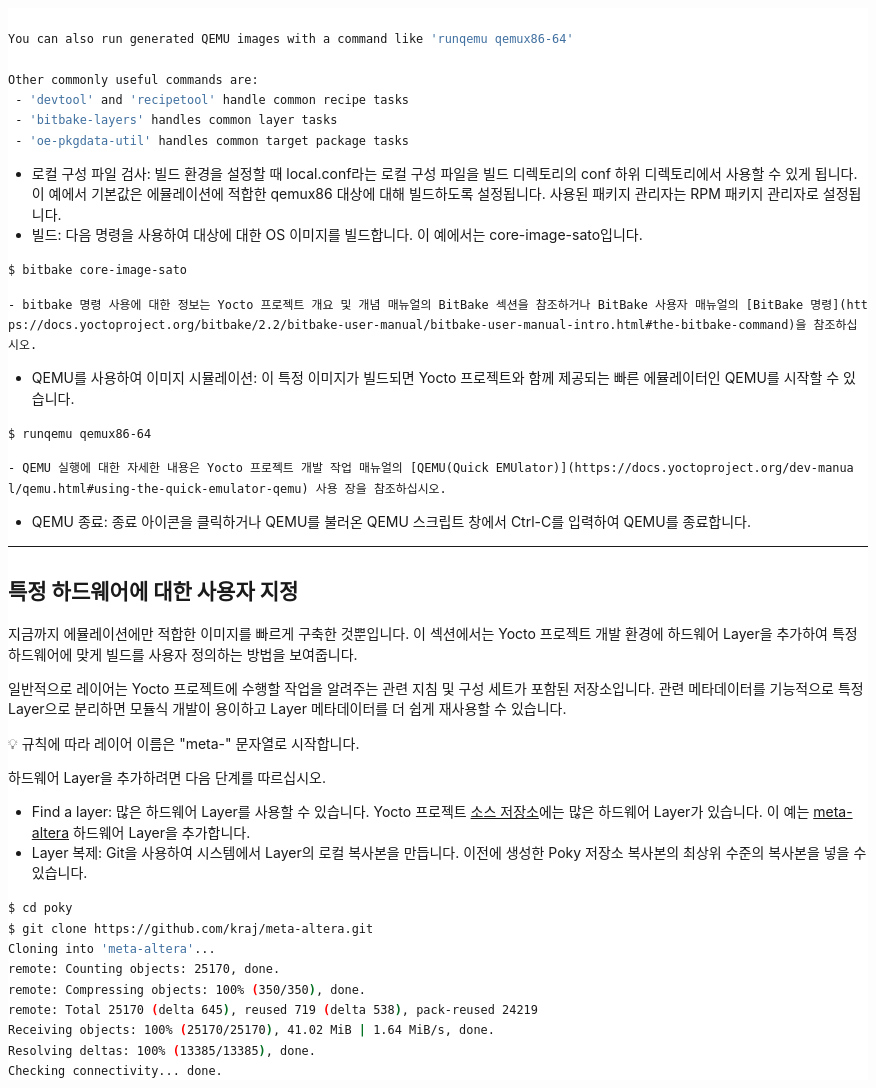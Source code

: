 ```bash

You can also run generated QEMU images with a command like 'runqemu qemux86-64'

Other commonly useful commands are:
 - 'devtool' and 'recipetool' handle common recipe tasks
 - 'bitbake-layers' handles common layer tasks
 - 'oe-pkgdata-util' handles common target package tasks
```
- 로컬 구성 파일 검사: 빌드 환경을 설정할 때 local.conf라는 로컬 구성 파일을 빌드 디렉토리의 conf 하위 디렉토리에서 사용할 수 있게 됩니다. 이 예에서 기본값은 에뮬레이션에 적합한 qemux86 대상에 대해 빌드하도록 설정됩니다. 사용된 패키지 관리자는 RPM 패키지 관리자로 설정됩니다.
- 빌드: 다음 명령을 사용하여 대상에 대한 OS 이미지를 빌드합니다. 이 예에서는 core-image-sato입니다. 
```bash
$ bitbake core-image-sato
```   
    - bitbake 명령 사용에 대한 정보는 Yocto 프로젝트 개요 및 개념 매뉴얼의 BitBake 섹션을 참조하거나 BitBake 사용자 매뉴얼의 [BitBake 명령](https://docs.yoctoproject.org/bitbake/2.2/bitbake-user-manual/bitbake-user-manual-intro.html#the-bitbake-command)을 참조하십시오.
- QEMU를 사용하여 이미지 시뮬레이션: 이 특정 이미지가 빌드되면 Yocto 프로젝트와 함께 제공되는 빠른 에뮬레이터인 QEMU를 시작할 수 있습니다.
```bash
$ runqemu qemux86-64
```   
    - QEMU 실행에 대한 자세한 내용은 Yocto 프로젝트 개발 작업 매뉴얼의 [QEMU(Quick EMUlator)](https://docs.yoctoproject.org/dev-manual/qemu.html#using-the-quick-emulator-qemu) 사용 장을 참조하십시오.
- QEMU 종료: 종료 아이콘을 클릭하거나 QEMU를 불러온 QEMU 스크립트 창에서 Ctrl-C를 입력하여 QEMU를 종료합니다.

---

## 특정 하드웨어에 대한 사용자 지정

지금까지 에뮬레이션에만 적합한 이미지를 빠르게 구축한 것뿐입니다. 이 섹션에서는 Yocto 프로젝트 개발 환경에 하드웨어 Layer을 추가하여 특정 하드웨어에 맞게 빌드를 사용자 정의하는 방법을 보여줍니다.

일반적으로 레이어는 Yocto 프로젝트에 수행할 작업을 알려주는 관련 지침 및 구성 세트가 포함된 저장소입니다. 관련 메타데이터를 기능적으로 특정 Layer으로 분리하면 모듈식 개발이 용이하고 Layer 메타데이터를 더 쉽게 재사용할 수 있습니다.

💡 규칙에 따라 레이어 이름은 "meta-" 문자열로 시작합니다.


하드웨어 Layer을 추가하려면 다음 단계를 따르십시오.


- Find a layer: 많은 하드웨어 Layer를 사용할 수 있습니다. Yocto 프로젝트 [소스 저장소](https://git.yoctoproject.org/)에는 많은 하드웨어 Layer가 있습니다. 이 예는 [meta-altera](https://github.com/kraj/meta-altera) 하드웨어 Layer을 추가합니다.
- Layer 복제: Git을 사용하여 시스템에서 Layer의 로컬 복사본을 만듭니다. 이전에 생성한 Poky 저장소 복사본의 최상위 수준의 복사본을 넣을 수 있습니다.

```bash
$ cd poky
$ git clone https://github.com/kraj/meta-altera.git
Cloning into 'meta-altera'...
remote: Counting objects: 25170, done.
remote: Compressing objects: 100% (350/350), done.
remote: Total 25170 (delta 645), reused 719 (delta 538), pack-reused 24219
Receiving objects: 100% (25170/25170), 41.02 MiB | 1.64 MiB/s, done.
Resolving deltas: 100% (13385/13385), done.
Checking connectivity... done.
```
